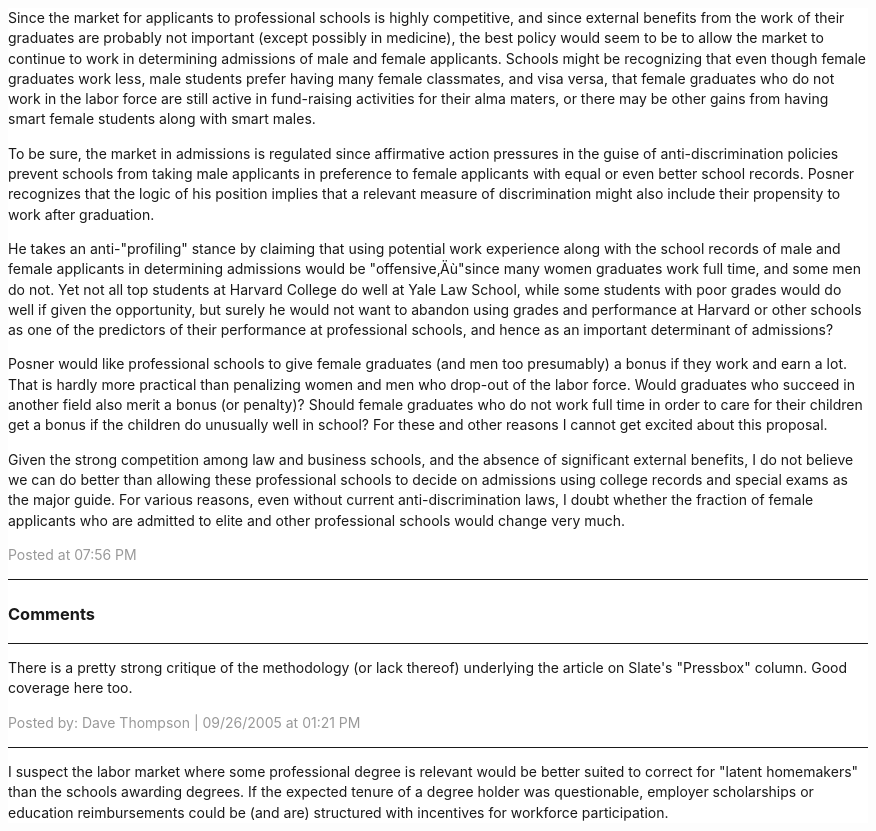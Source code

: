 Since the market for applicants to professional schools is highly competitive, and since external benefits from the work of their graduates are probably not important (except possibly in medicine), the best policy would seem to be to allow the market to continue to work in determining admissions of male and female applicants. Schools might be recognizing that even though female graduates work less, male students prefer having many female classmates, and visa versa, that female graduates who do not work in the labor force are still active in fund-raising activities for their alma maters, or there may be other gains from having smart female students along with smart males.

To be sure, the market in admissions is regulated since affirmative action pressures in the guise of anti-discrimination policies prevent schools from taking male applicants in preference to female applicants with equal or even better school records. Posner recognizes that the logic of his position implies that a relevant measure of discrimination might also include their propensity to work after graduation. 

He takes an anti-"profiling" stance by claiming that using potential work experience along with the school records of male and female applicants in determining admissions would be "offensive‚Äù"since many women graduates work full time, and some men do not. Yet not all top students at Harvard College do well at Yale Law School, while some students with poor grades would do well if given the opportunity, but surely he would not want to abandon using grades and performance at Harvard or other schools as one of the predictors of their performance at professional schools, and hence as an important determinant of admissions?

Posner would like professional schools to give female graduates (and men too presumably) a bonus if they work and earn a lot. That is hardly more practical than penalizing women and men who drop-out of the labor force. Would graduates who succeed in another field also merit a bonus (or penalty)? Should female graduates who do not work full time in order to care for their children get a bonus if the children do unusually well in school? For these and other reasons I cannot get excited about this proposal.

Given the strong competition among law and business schools, and the absence of significant external benefits, I do not believe we can do better than allowing these professional schools to decide on admissions using college records and special exams as the major guide. For various reasons, even without current anti-discrimination laws, I doubt whether the fraction of female applicants who are admitted to elite and other professional schools would change very much.

<span style="color:#999">Posted at 07:56 PM</span>



---

### Comments

---

There is a pretty strong critique of the methodology (or lack thereof) underlying the article on Slate's "Pressbox" column.  Good coverage here too.

<span style="color:#999">Posted by: Dave Thompson | 09/26/2005 at 01:21 PM</span>

---

I suspect the labor market where some professional degree is relevant would be better suited to correct for "latent homemakers" than the schools awarding degrees. If the expected tenure of a degree holder was questionable, employer scholarships or education reimbursements could be (and are) structured with incentives for workforce participation.
